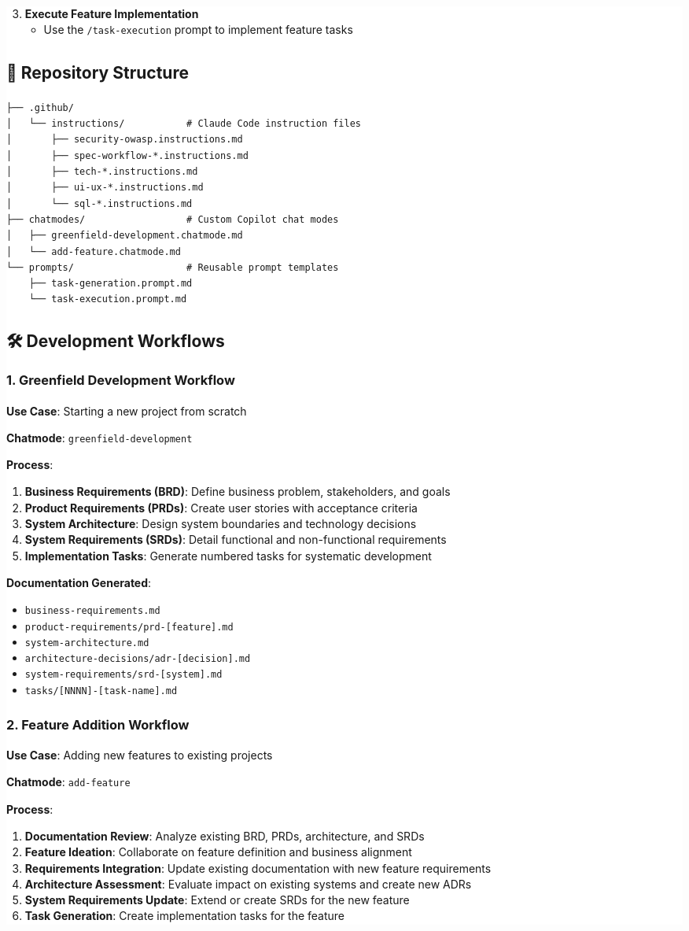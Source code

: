 3. **Execute Feature Implementation**
   - Use the `/task-execution` prompt to implement feature tasks

## 📁 Repository Structure

```
├── .github/
│   └── instructions/           # Claude Code instruction files
│       ├── security-owasp.instructions.md
│       ├── spec-workflow-*.instructions.md
│       ├── tech-*.instructions.md
│       ├── ui-ux-*.instructions.md
│       └── sql-*.instructions.md
├── chatmodes/                  # Custom Copilot chat modes
│   ├── greenfield-development.chatmode.md
│   └── add-feature.chatmode.md
└── prompts/                    # Reusable prompt templates
    ├── task-generation.prompt.md
    └── task-execution.prompt.md
```

## 🛠️ Development Workflows

### 1. Greenfield Development Workflow

**Use Case**: Starting a new project from scratch

**Chatmode**: `greenfield-development`

**Process**:
1. **Business Requirements (BRD)**: Define business problem, stakeholders, and goals
2. **Product Requirements (PRDs)**: Create user stories with acceptance criteria
3. **System Architecture**: Design system boundaries and technology decisions
4. **System Requirements (SRDs)**: Detail functional and non-functional requirements
5. **Implementation Tasks**: Generate numbered tasks for systematic development

**Documentation Generated**:
- `business-requirements.md`
- `product-requirements/prd-[feature].md`
- `system-architecture.md`
- `architecture-decisions/adr-[decision].md`
- `system-requirements/srd-[system].md`
- `tasks/[NNNN]-[task-name].md`

### 2. Feature Addition Workflow

**Use Case**: Adding new features to existing projects

**Chatmode**: `add-feature`

**Process**:
1. **Documentation Review**: Analyze existing BRD, PRDs, architecture, and SRDs
2. **Feature Ideation**: Collaborate on feature definition and business alignment
3. **Requirements Integration**: Update existing documentation with new feature requirements
4. **Architecture Assessment**: Evaluate impact on existing systems and create new ADRs
5. **System Requirements Update**: Extend or create SRDs for the new feature
6. **Task Generation**: Create implementation tasks for the feature
